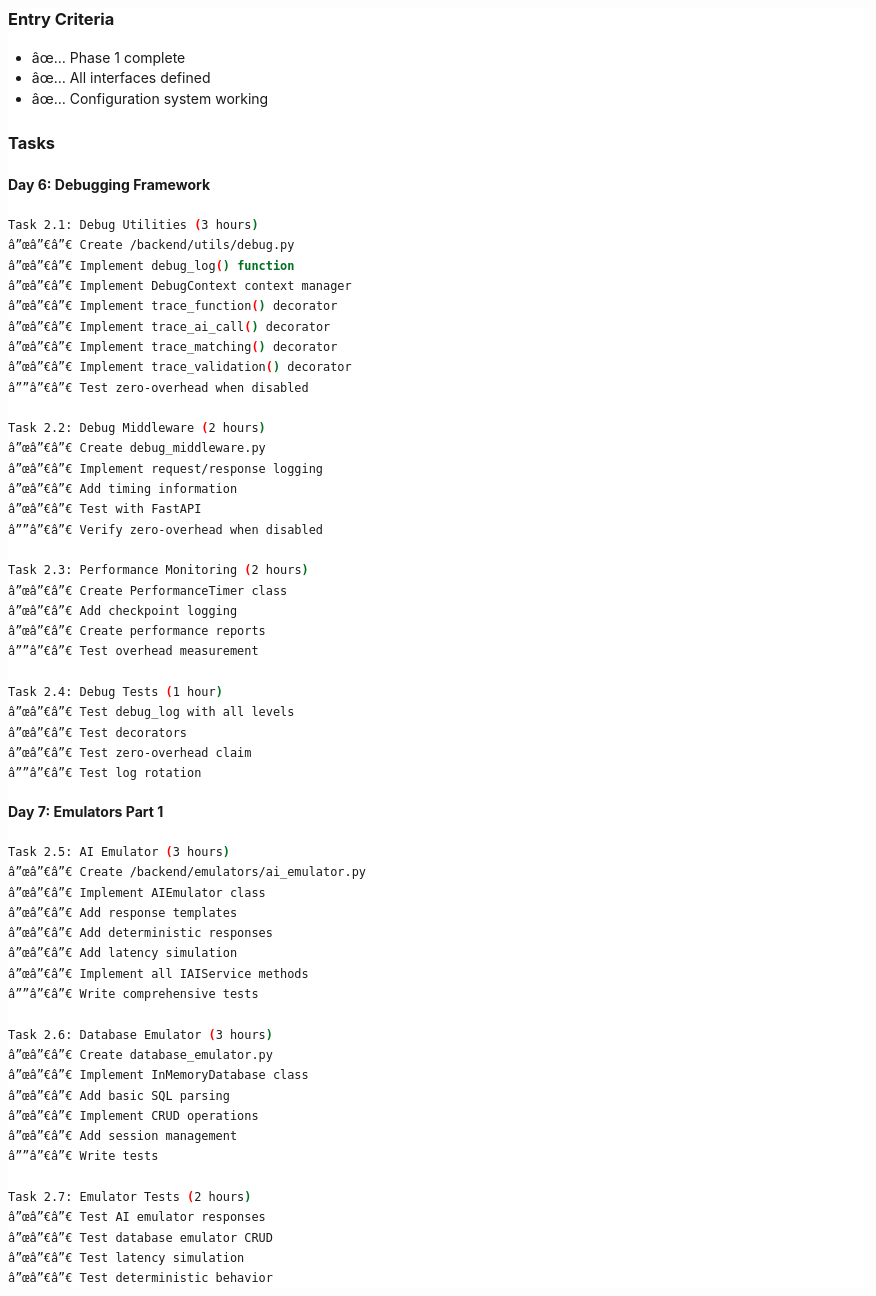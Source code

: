 ### Entry Criteria
- âœ… Phase 1 complete
- âœ… All interfaces defined
- âœ… Configuration system working

### Tasks

#### Day 6: Debugging Framework
```bash
Task 2.1: Debug Utilities (3 hours)
â”œâ”€â”€ Create /backend/utils/debug.py
â”œâ”€â”€ Implement debug_log() function
â”œâ”€â”€ Implement DebugContext context manager
â”œâ”€â”€ Implement trace_function() decorator
â”œâ”€â”€ Implement trace_ai_call() decorator
â”œâ”€â”€ Implement trace_matching() decorator
â”œâ”€â”€ Implement trace_validation() decorator
â””â”€â”€ Test zero-overhead when disabled

Task 2.2: Debug Middleware (2 hours)
â”œâ”€â”€ Create debug_middleware.py
â”œâ”€â”€ Implement request/response logging
â”œâ”€â”€ Add timing information
â”œâ”€â”€ Test with FastAPI
â””â”€â”€ Verify zero-overhead when disabled

Task 2.3: Performance Monitoring (2 hours)
â”œâ”€â”€ Create PerformanceTimer class
â”œâ”€â”€ Add checkpoint logging
â”œâ”€â”€ Create performance reports
â””â”€â”€ Test overhead measurement

Task 2.4: Debug Tests (1 hour)
â”œâ”€â”€ Test debug_log with all levels
â”œâ”€â”€ Test decorators
â”œâ”€â”€ Test zero-overhead claim
â””â”€â”€ Test log rotation
```

#### Day 7: Emulators Part 1
```bash
Task 2.5: AI Emulator (3 hours)
â”œâ”€â”€ Create /backend/emulators/ai_emulator.py
â”œâ”€â”€ Implement AIEmulator class
â”œâ”€â”€ Add response templates
â”œâ”€â”€ Add deterministic responses
â”œâ”€â”€ Add latency simulation
â”œâ”€â”€ Implement all IAIService methods
â””â”€â”€ Write comprehensive tests

Task 2.6: Database Emulator (3 hours)
â”œâ”€â”€ Create database_emulator.py
â”œâ”€â”€ Implement InMemoryDatabase class
â”œâ”€â”€ Add basic SQL parsing
â”œâ”€â”€ Implement CRUD operations
â”œâ”€â”€ Add session management
â””â”€â”€ Write tests

Task 2.7: Emulator Tests (2 hours)
â”œâ”€â”€ Test AI emulator responses
â”œâ”€â”€ Test database emulator CRUD
â”œâ”€â”€ Test latency simulation
â”œâ”€â”€ Test deterministic behavior
```